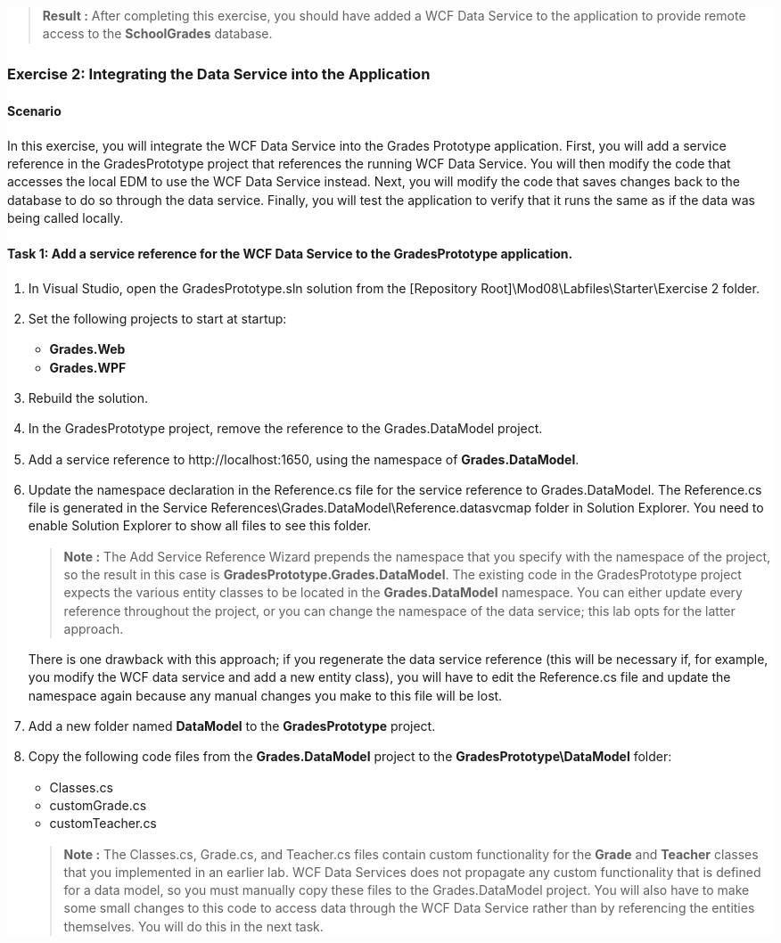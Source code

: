 
>**Result :** After completing this exercise, you should have added a WCF Data Service to the application to provide remote access to the **SchoolGrades** database.



### Exercise 2: Integrating the Data Service into the Application

#### Scenario

In this exercise, you will integrate the WCF Data Service into the Grades Prototype application.
First, you will add a service reference in the GradesPrototype project that references the running WCF Data Service. You will then modify the code that accesses the local EDM to use the WCF Data Service instead. Next, you will modify the code that saves changes back to the database to do so through the data service. Finally, you will test the application to verify that it runs the same as if the data was being called locally.


#### Task 1: Add a service reference for the WCF Data Service to the GradesPrototype application.

1.  In Visual Studio, open the GradesPrototype.sln solution from the
    [Repository Root]\\Mod08\\Labfiles\\Starter\\Exercise 2 folder.
2.  Set the following projects to start at startup:
    -  **Grades.Web**
    -  **Grades.WPF**
3.  Rebuild the solution.
4.  In the GradesPrototype project, remove the reference to the Grades.DataModel
    project.
5.  Add a service reference to http://localhost:1650, using the namespace of
    **Grades.DataModel**.
6.  Update the namespace declaration in the Reference.cs file for the service
    reference to Grades.DataModel. The Reference.cs file is generated in the
    Service References\\Grades.DataModel\\Reference.datasvcmap folder in
    Solution Explorer. You need to enable Solution Explorer to show all files to
    see this folder.
    >**Note :** The Add Service Reference Wizard prepends the namespace that you specify with
    the namespace of the project, so the result in this case is
    **GradesPrototype.Grades.DataModel**. The existing code in the GradesPrototype
    project expects the various entity classes to be located in the
    **Grades.DataModel** namespace. You can either update every reference throughout
    the project, or you can change the namespace of the data service; this lab opts
    for the latter approach.

    There is one drawback with this approach; if you regenerate the data service
    reference (this will be necessary if, for example, you modify the WCF data
    service and add a new entity class), you will have to edit the Reference.cs file
    and update the namespace again because any manual changes you make to this file
    will be lost.
1.  Add a new folder named **DataModel** to the **GradesPrototype** project.
2.  Copy the following code files from the **Grades.DataModel** project to the
    **GradesPrototype\\DataModel** folder:
    -  Classes.cs
    -  customGrade.cs
    -  customTeacher.cs
    >**Note :** The Classes.cs, Grade.cs, and Teacher.cs files contain custom functionality for
    the **Grade** and **Teacher** classes that you implemented in an earlier lab.
    WCF Data Services does not propagate any custom functionality that is defined
    for a data model, so you must manually copy these files to the Grades.DataModel
    project. You will also have to make some small changes to this code to access
    data through the WCF Data Service rather than by referencing the entities
    themselves. You will do this in the next task.
